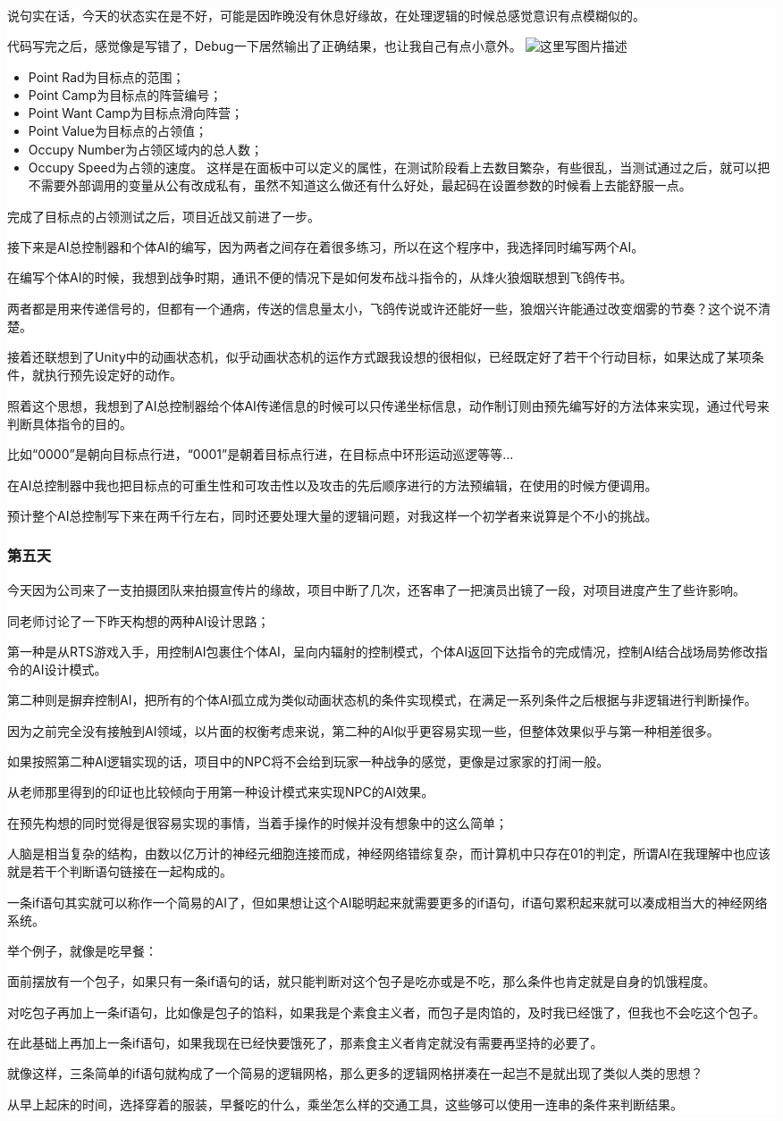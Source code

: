 说句实在话，今天的状态实在是不好，可能是因昨晚没有休息好缘故，在处理逻辑的时候总感觉意识有点模糊似的。

代码写完之后，感觉像是写错了，Debug一下居然输出了正确结果，也让我自己有点小意外。
![这里写图片描述](https://imgconvert.csdnimg.cn/aHR0cDovL2RpLmdhbWVyZXMuY29tL2F0dGFjaG1lbnQvZm9ydW0vMjAxODA3LzE2LzEzNDY1NGhlZzJzYTQ2NGo0amF6bWcucG5n?x-oss-process=image/format,png)
- Point Rad为目标点的范围；
- Point Camp为目标点的阵营编号；
- Point Want Camp为目标点滑向阵营；
- Point Value为目标点的占领值；
- Occupy Number为占领区域内的总人数；
- Occupy Speed为占领的速度。
这样是在面板中可以定义的属性，在测试阶段看上去数目繁杂，有些很乱，当测试通过之后，就可以把不需要外部调用的变量从公有改成私有，虽然不知道这么做还有什么好处，最起码在设置参数的时候看上去能舒服一点。

完成了目标点的占领测试之后，项目近战又前进了一步。

接下来是AI总控制器和个体AI的编写，因为两者之间存在着很多练习，所以在这个程序中，我选择同时编写两个AI。

在编写个体AI的时候，我想到战争时期，通讯不便的情况下是如何发布战斗指令的，从烽火狼烟联想到飞鸽传书。

两者都是用来传递信号的，但都有一个通病，传送的信息量太小，飞鸽传说或许还能好一些，狼烟兴许能通过改变烟雾的节奏？这个说不清楚。

接着还联想到了Unity中的动画状态机，似乎动画状态机的运作方式跟我设想的很相似，已经既定好了若干个行动目标，如果达成了某项条件，就执行预先设定好的动作。

照着这个思想，我想到了AI总控制器给个体AI传递信息的时候可以只传递坐标信息，动作制订则由预先编写好的方法体来实现，通过代号来判断具体指令的目的。

比如“0000”是朝向目标点行进，“0001”是朝着目标点行进，在目标点中环形运动巡逻等等...

在AI总控制器中我也把目标点的可重生性和可攻击性以及攻击的先后顺序进行的方法预编辑，在使用的时候方便调用。

预计整个AI总控制写下来在两千行左右，同时还要处理大量的逻辑问题，对我这样一个初学者来说算是个不小的挑战。
### 第五天
今天因为公司来了一支拍摄团队来拍摄宣传片的缘故，项目中断了几次，还客串了一把演员出镜了一段，对项目进度产生了些许影响。

同老师讨论了一下昨天构想的两种AI设计思路；

第一种是从RTS游戏入手，用控制AI包裹住个体AI，呈向内辐射的控制模式，个体AI返回下达指令的完成情况，控制AI结合战场局势修改指令的AI设计模式。

第二种则是摒弃控制AI，把所有的个体AI孤立成为类似动画状态机的条件实现模式，在满足一系列条件之后根据与非逻辑进行判断操作。

因为之前完全没有接触到AI领域，以片面的权衡考虑来说，第二种的AI似乎更容易实现一些，但整体效果似乎与第一种相差很多。

如果按照第二种AI逻辑实现的话，项目中的NPC将不会给到玩家一种战争的感觉，更像是过家家的打闹一般。

从老师那里得到的印证也比较倾向于用第一种设计模式来实现NPC的AI效果。

在预先构想的同时觉得是很容易实现的事情，当着手操作的时候并没有想象中的这么简单；

人脑是相当复杂的结构，由数以亿万计的神经元细胞连接而成，神经网络错综复杂，而计算机中只存在01的判定，所谓AI在我理解中也应该就是若干个判断语句链接在一起构成的。

一条if语句其实就可以称作一个简易的AI了，但如果想让这个AI聪明起来就需要更多的if语句，if语句累积起来就可以凑成相当大的神经网络系统。

举个例子，就像是吃早餐：

面前摆放有一个包子，如果只有一条if语句的话，就只能判断对这个包子是吃亦或是不吃，那么条件也肯定就是自身的饥饿程度。

对吃包子再加上一条if语句，比如像是包子的馅料，如果我是个素食主义者，而包子是肉馅的，及时我已经饿了，但我也不会吃这个包子。

在此基础上再加上一条if语句，如果我现在已经快要饿死了，那素食主义者肯定就没有需要再坚持的必要了。

就像这样，三条简单的if语句就构成了一个简易的逻辑网格，那么更多的逻辑网格拼凑在一起岂不是就出现了类似人类的思想？

从早上起床的时间，选择穿着的服装，早餐吃的什么，乘坐怎么样的交通工具，这些够可以使用一连串的条件来判断结果。
